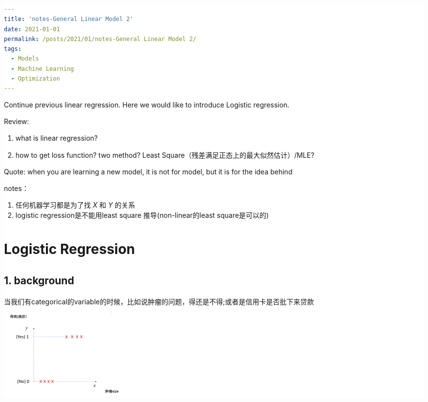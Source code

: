 ```yaml
---
title: 'notes-General Linear Model 2'
date: 2021-01-01
permalink: /posts/2021/01/notes-General Linear Model 2/
tags:
  - Models
  - Machine Learning
  - Optimization
---
```


Continue previous linear regression. Here we would like to introduce Logistic regression.

Review:

1) what is linear regression?

2) how to get loss function? two method? Least Square（残差满足正态上的最大似然估计）/MLE?



Quote: when you are learning a new model, it is not for model, but it is for the idea behind

notes：

1. 任何机器学习都是为了找 $X$ 和 $Y$ 的关系
2. logistic regression是不能用least square 推导(non-linear的least square是可以的)

# Logistic Regression

## 1. background

当我们有categorical的variable的时候，比如说肿瘤的问题，得还是不得;或者是信用卡是否批下来贷款



<img src="./Screen Shot 2021-03-12 at 11.06.34 AM.png" alt="Screen Shot 2021-03-12 at 11.06.34 AM" style="zoom:25%;" />
